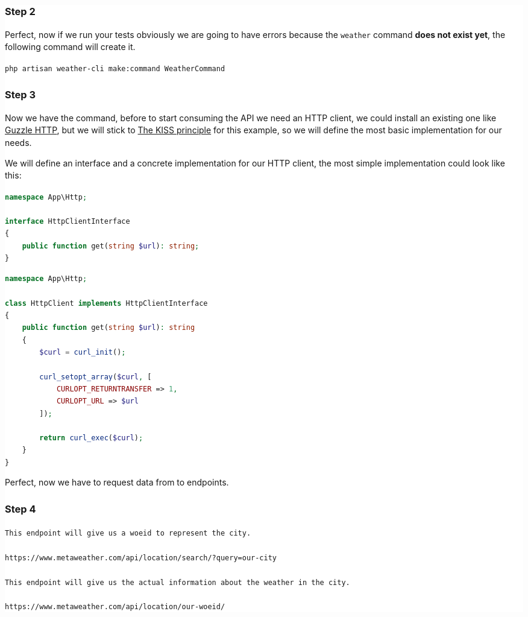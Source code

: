 ### Step 2

Perfect, now if we run your tests obviously we are going to have errors because the `weather` command **does not exist yet**, the following command will create it.

`php artisan weather-cli make:command WeatherCommand`

### Step 3

Now we have the command, before to start consuming the API we need an HTTP client, we could install an existing one like [Guzzle HTTP](http://docs.guzzlephp.org/en/stable/), but we will stick to [The KISS principle](https://en.wikipedia.org/wiki/KISS_principle) for this example, so we will define the most basic implementation for our needs.

We will define an interface and a concrete implementation for our HTTP client, the most simple implementation could look like this:

```php
namespace App\Http;

interface HttpClientInterface
{
    public function get(string $url): string;
}
```

```php
namespace App\Http;

class HttpClient implements HttpClientInterface
{
    public function get(string $url): string
    {
        $curl = curl_init();

        curl_setopt_array($curl, [
            CURLOPT_RETURNTRANSFER => 1,
            CURLOPT_URL => $url
        ]);

        return curl_exec($curl);
    }
}
```

Perfect, now we have to request data from to endpoints.

### Step 4

```
This endpoint will give us a woeid to represent the city.

https://www.metaweather.com/api/location/search/?query=our-city

This endpoint will give us the actual information about the weather in the city.

https://www.metaweather.com/api/location/our-woeid/
```
